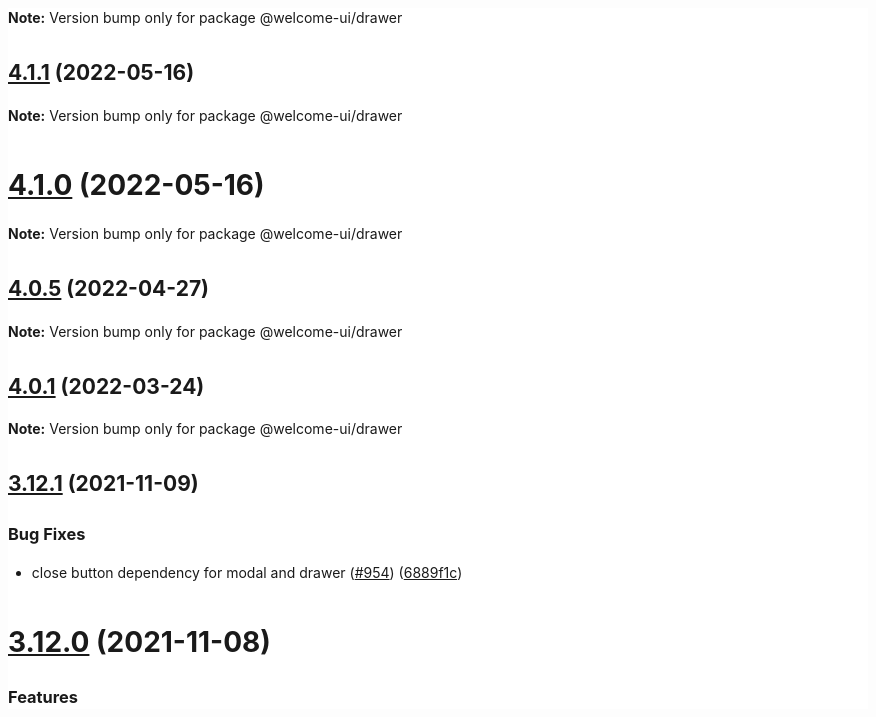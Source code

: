 **Note:** Version bump only for package @welcome-ui/drawer





## [4.1.1](https://github.com/WTTJ/welcome-ui/compare/v4.1.0...v4.1.1) (2022-05-16)

**Note:** Version bump only for package @welcome-ui/drawer





# [4.1.0](https://github.com/WTTJ/welcome-ui/compare/v4.0.6...v4.1.0) (2022-05-16)

**Note:** Version bump only for package @welcome-ui/drawer





## [4.0.5](https://github.com/WTTJ/welcome-ui/compare/v4.0.4...v4.0.5) (2022-04-27)

**Note:** Version bump only for package @welcome-ui/drawer





## [4.0.1](https://github.com/WTTJ/welcome-ui/compare/v4.0.0...v4.0.1) (2022-03-24)

**Note:** Version bump only for package @welcome-ui/drawer





## [3.12.1](https://github.com/WTTJ/welcome-ui/compare/v3.12.0...v3.12.1) (2021-11-09)


### Bug Fixes

* close button dependency for modal and drawer ([#954](https://github.com/WTTJ/welcome-ui/issues/954)) ([6889f1c](https://github.com/WTTJ/welcome-ui/commit/6889f1c146d11dd323856b49adbf4fff121c2817))





# [3.12.0](https://github.com/WTTJ/welcome-ui/compare/v3.11.0...v3.12.0) (2021-11-08)


### Features
